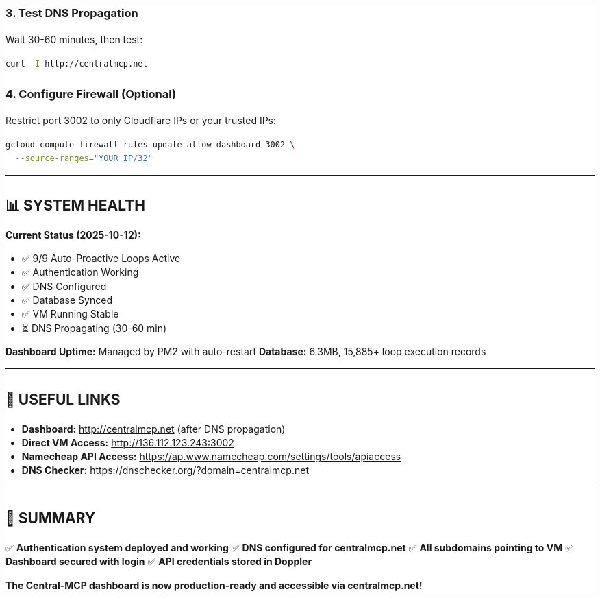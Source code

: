 ### 3. Test DNS Propagation
Wait 30-60 minutes, then test:
```bash
curl -I http://centralmcp.net
```

### 4. Configure Firewall (Optional)
Restrict port 3002 to only Cloudflare IPs or your trusted IPs:
```bash
gcloud compute firewall-rules update allow-dashboard-3002 \
  --source-ranges="YOUR_IP/32"
```

---

## 📊 SYSTEM HEALTH

**Current Status (2025-10-12):**
- ✅ 9/9 Auto-Proactive Loops Active
- ✅ Authentication Working
- ✅ DNS Configured
- ✅ Database Synced
- ✅ VM Running Stable
- ⏳ DNS Propagating (30-60 min)

**Dashboard Uptime:** Managed by PM2 with auto-restart
**Database:** 6.3MB, 15,885+ loop execution records

---

## 🔗 USEFUL LINKS

- **Dashboard:** http://centralmcp.net (after DNS propagation)
- **Direct VM Access:** http://136.112.123.243:3002
- **Namecheap API Access:** https://ap.www.namecheap.com/settings/tools/apiaccess
- **DNS Checker:** https://dnschecker.org/?domain=centralmcp.net

---

## 🎉 SUMMARY

✅ **Authentication system deployed and working**
✅ **DNS configured for centralmcp.net**
✅ **All subdomains pointing to VM**
✅ **Dashboard secured with login**
✅ **API credentials stored in Doppler**

**The Central-MCP dashboard is now production-ready and accessible via centralmcp.net!**
